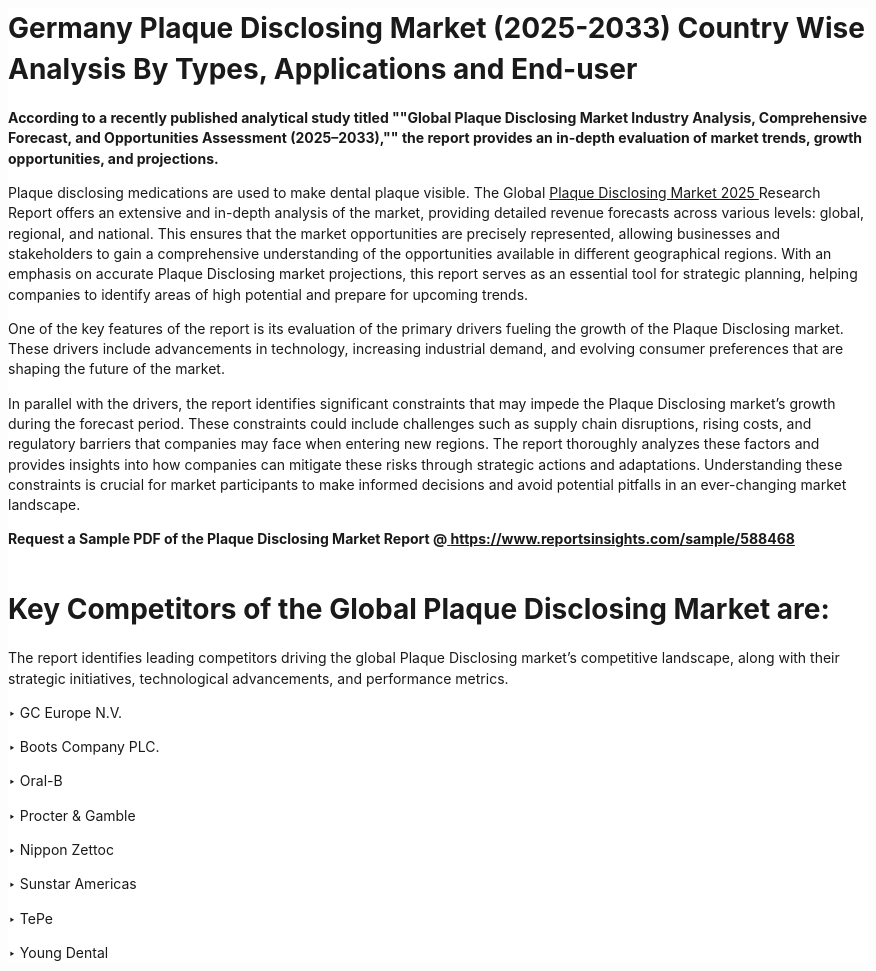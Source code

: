 # Germany Plaque Disclosing Market (2025-2033) Country Wise Analysis By Types, Applications and End-user

<strong>According to a recently published analytical study titled ""Global Plaque Disclosing Market Industry Analysis, Comprehensive Forecast, and Opportunities Assessment (2025–2033),"" the report provides an in-depth evaluation of market trends, growth opportunities, and projections.</strong>

Plaque disclosing medications are used to make dental plaque visible. The Global <a href=https://www.reportsinsights.com/sample/588468>Plaque Disclosing Market 2025 </a> Research Report offers an extensive and in-depth analysis of the market, providing detailed revenue forecasts across various levels: global, regional, and national. This ensures that the market opportunities are precisely represented, allowing businesses and stakeholders to gain a comprehensive understanding of the opportunities available in different geographical regions. With an emphasis on accurate Plaque Disclosing market projections, this report serves as an essential tool for strategic planning, helping companies to identify areas of high potential and prepare for upcoming trends.

One of the key features of the report is its evaluation of the primary drivers fueling the growth of the Plaque Disclosing market. These drivers include advancements in technology, increasing industrial demand, and evolving consumer preferences that are shaping the future of the market. 

In parallel with the drivers, the report identifies significant constraints that may impede the Plaque Disclosing market’s growth during the forecast period. These constraints could include challenges such as supply chain disruptions, rising costs, and regulatory barriers that companies may face when entering new regions. The report thoroughly analyzes these factors and provides insights into how companies can mitigate these risks through strategic actions and adaptations. Understanding these constraints is crucial for market participants to make informed decisions and avoid potential pitfalls in an ever-changing market landscape.

<strong>Request a Sample PDF of the Plaque Disclosing Market Report </strong><strong>@<a href=https://www.reportsinsights.com/sample/588468> https://www.reportsinsights.com/sample/588468</a></strong></font>

# <strong>Key Competitors of the Global Plaque Disclosing Market are:</strong>

The report identifies leading competitors driving the global Plaque Disclosing market’s competitive landscape, along with their strategic initiatives, technological advancements, and performance metrics.

‣ GC Europe N.V.

‣ Boots Company PLC.

‣ Oral-B

‣ Procter & Gamble

‣ Nippon Zettoc

‣ Sunstar Americas

‣ TePe

‣ Young Dental

